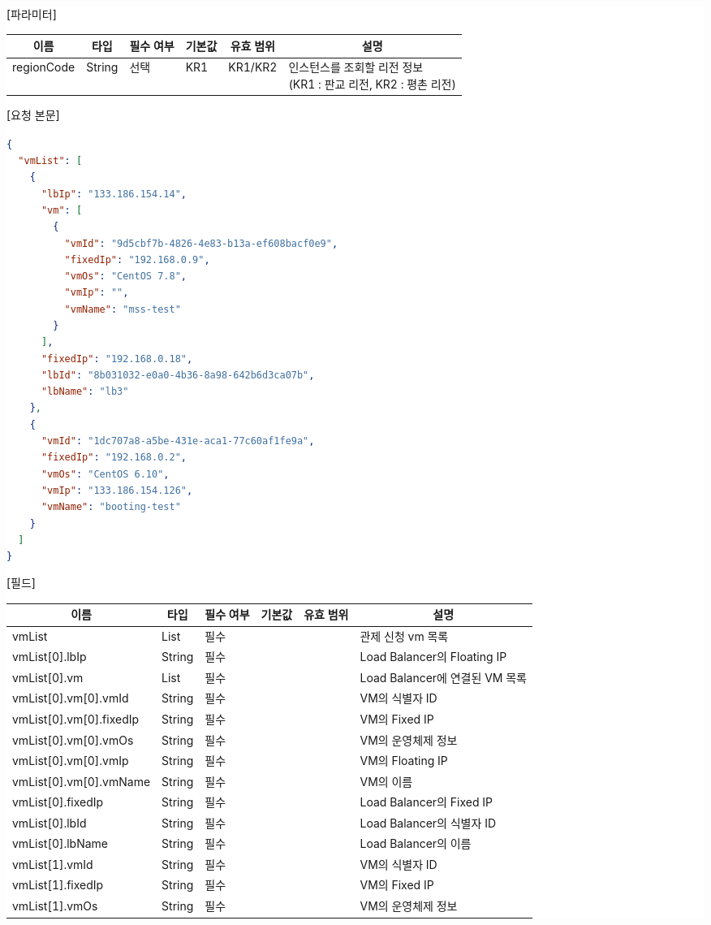 [파라미터]

| 이름 | 타입 | 필수 여부 | 기본값 | 유효 범위 | 설명 |
| --- | --- | --- | --- | --- | --- |
| regionCode | String | 선택 | KR1 | KR1/KR2 | 인스턴스를 조회할 리전 정보<br>(KR1 : 판교 리전, KR2 : 평촌 리전) |

[요청 본문]

``` json
{
  "vmList": [
    {
      "lbIp": "133.186.154.14",
      "vm": [
        {
          "vmId": "9d5cbf7b-4826-4e83-b13a-ef608bacf0e9",
          "fixedIp": "192.168.0.9",
          "vmOs": "CentOS 7.8",
          "vmIp": "",
          "vmName": "mss-test"
        }
      ],
      "fixedIp": "192.168.0.18",
      "lbId": "8b031032-e0a0-4b36-8a98-642b6d3ca07b",
      "lbName": "lb3"
    },
    {
      "vmId": "1dc707a8-a5be-431e-aca1-77c60af1fe9a",
      "fixedIp": "192.168.0.2",
      "vmOs": "CentOS 6.10",
      "vmIp": "133.186.154.126",
      "vmName": "booting-test"
    }
  ]
}
```

[필드]

| 이름 | 타입 | 필수 여부 | 기본값 | 유효 범위 | 설명 |
| --- | --- | --- | --- | --- | --- |
| vmList | List | 필수 |  |  | 관제 신청 vm 목록 |
| vmList[0].lbIp | String | 필수 |  |  | Load Balancer의 Floating IP |
| vmList[0].vm | List | 필수 |  |  | Load Balancer에 연결된 VM 목록 |
| vmList[0].vm[0].vmId | String | 필수 |  |  | VM의 식별자 ID |
| vmList[0].vm[0].fixedIp | String | 필수 |  |  | VM의 Fixed IP |
| vmList[0].vm[0].vmOs | String | 필수 |  |  | VM의 운영체제 정보 |
| vmList[0].vm[0].vmIp | String | 필수 |  |  | VM의 Floating IP |
| vmList[0].vm[0].vmName | String | 필수 |  |  | VM의 이름 |
| vmList[0].fixedIp | String | 필수 |  |  | Load Balancer의 Fixed IP |
| vmList[0].lbId | String | 필수 |  |  | Load Balancer의 식별자 ID |
| vmList[0].lbName | String | 필수 |  |  | Load Balancer의 이름 |
| vmList[1].vmId | String | 필수 |  |  | VM의 식별자 ID |
| vmList[1].fixedIp | String | 필수 |  |  | VM의 Fixed IP |
| vmList[1].vmOs | String | 필수 |  |  | VM의 운영체제 정보 |